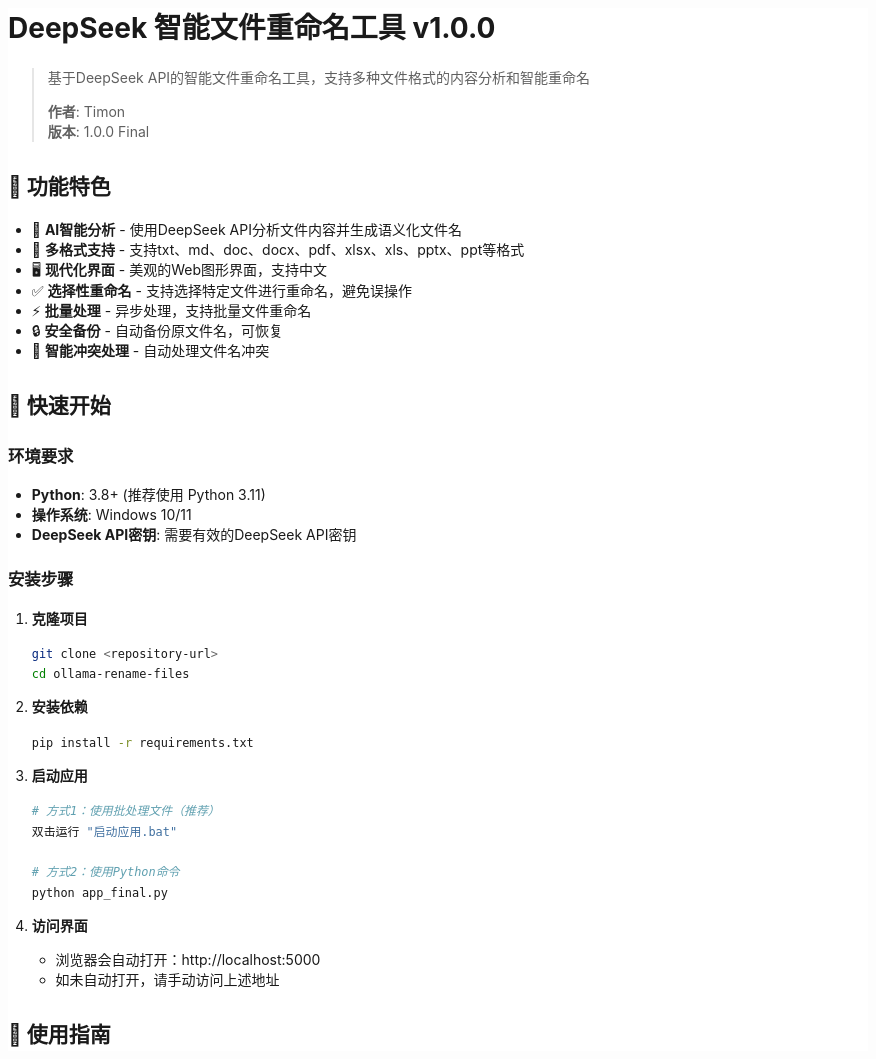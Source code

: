 # DeepSeek 智能文件重命名工具 v1.0.0

> 基于DeepSeek API的智能文件重命名工具，支持多种文件格式的内容分析和智能重命名
> 
> **作者**: Timon  
> **版本**: 1.0.0 Final

## 🌟 功能特色

- 🤖 **AI智能分析** - 使用DeepSeek API分析文件内容并生成语义化文件名
- 📁 **多格式支持** - 支持txt、md、doc、docx、pdf、xlsx、xls、pptx、ppt等格式
- 🖥️ **现代化界面** - 美观的Web图形界面，支持中文
- ✅ **选择性重命名** - 支持选择特定文件进行重命名，避免误操作
- ⚡ **批量处理** - 异步处理，支持批量文件重命名
- 🔒 **安全备份** - 自动备份原文件名，可恢复
- 🎯 **智能冲突处理** - 自动处理文件名冲突

## 🚀 快速开始

### 环境要求

- **Python**: 3.8+ (推荐使用 Python 3.11)
- **操作系统**: Windows 10/11
- **DeepSeek API密钥**: 需要有效的DeepSeek API密钥

### 安装步骤

1. **克隆项目**
   ```bash
   git clone <repository-url>
   cd ollama-rename-files
   ```

2. **安装依赖**
   ```bash
   pip install -r requirements.txt
   ```

3. **启动应用**
   ```bash
   # 方式1：使用批处理文件（推荐）
   双击运行 "启动应用.bat"
   
   # 方式2：使用Python命令
   python app_final.py
   ```

4. **访问界面**
   - 浏览器会自动打开：http://localhost:5000
   - 如未自动打开，请手动访问上述地址

## 📖 使用指南
